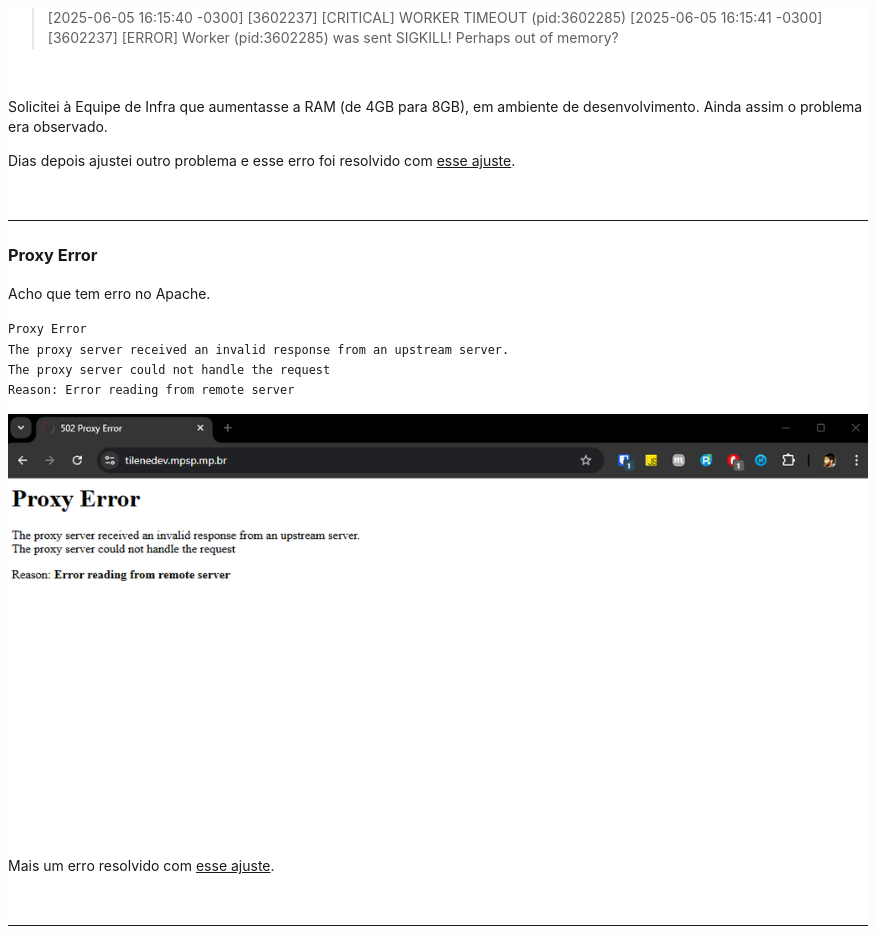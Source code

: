 > [2025-06-05 16:15:40 -0300] [3602237] [CRITICAL] WORKER TIMEOUT (pid:3602285)
> [2025-06-05 16:15:41 -0300] [3602237] [ERROR] Worker (pid:3602285) was sent SIGKILL! Perhaps out of memory?

<br>

Solicitei à Equipe de Infra que aumentasse a RAM (de 4GB para 8GB), em ambiente de desenvolvimento. Ainda assim o problema era observado.

Dias depois ajustei outro problema e esse erro foi resolvido com [esse ajuste](#db_psycopg2operationalerror_server_closed_the_connection_unexpectedly).

<br>

---

### Proxy Error

Acho que tem erro no Apache.

```shell
Proxy Error
The proxy server received an invalid response from an upstream server.
The proxy server could not handle the request
Reason: Error reading from remote server
```

![error_proxy](./../assets/images/outros/error_proxy.png)

<br>

Mais um erro resolvido com [esse ajuste](#db_psycopg2operationalerror_server_closed_the_connection_unexpectedly).

<br>

---
